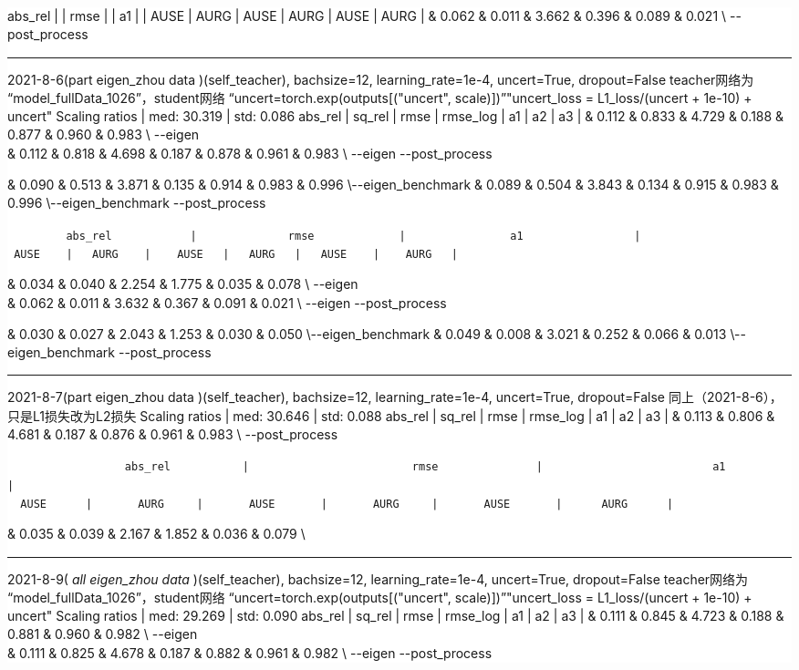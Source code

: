    abs_rel |          |     rmse |          |       a1 |          | 
      AUSE |     AURG |     AUSE |     AURG |     AUSE |     AURG | 
&   0.062  &   0.011  &   3.662  &   0.396  &   0.089  &   0.021  \\        --post_process


------------------------------------------------------------------------------------------------------------------------------------------------------------

2021-8-6(part eigen_zhou data )(self_teacher),     bachsize=12, learning_rate=1e-4, uncert=True, dropout=False
teacher网络为 “model_fullData_1026”，student网络 “uncert=torch.exp(outputs[("uncert", scale)])”"uncert_loss = L1_loss/(uncert + 1e-10) + uncert"
Scaling ratios | med: 30.319 | std: 0.086
    abs_rel |   sq_rel  |     rmse   | rmse_log |       a1   |       a2      |       a3      | 
&   0.112  &   0.833  &   4.729  &   0.188  &   0.877  &   0.960  &   0.983  \\  --eigen   
&   0.112  &   0.818  &   4.698  &   0.187  &   0.878  &   0.961  &   0.983  \\  --eigen                            --post_process

&   0.090  &   0.513  &   3.871  &   0.135  &   0.914  &   0.983  &   0.996  \\--eigen_benchmark
&   0.089  &   0.504  &   3.843  &   0.134  &   0.915  &   0.983  &   0.996  \\--eigen_benchmark --post_process

             abs_rel            |              rmse             |                a1                 | 
     AUSE    |   AURG    |    AUSE   |   AURG   |   AUSE    |    AURG   | 
&   0.034  &   0.040  &   2.254  &   1.775  &   0.035  &   0.078  \\  --eigen   
&   0.062  &   0.011  &   3.632  &   0.367  &   0.091  &   0.021  \\  --eigen                            --post_process

&   0.030  &   0.027  &   2.043  &   1.253  &   0.030  &   0.050  \\--eigen_benchmark
&   0.049  &   0.008  &   3.021  &   0.252  &   0.066  &   0.013  \\--eigen_benchmark --post_process

------------------------------------------------------------------------------------------------------------------------------------------------------------


2021-8-7(part eigen_zhou data )(self_teacher),     bachsize=12, learning_rate=1e-4, uncert=True, dropout=False
同上（2021-8-6），只是L1损失改为L2损失
Scaling ratios | med: 30.646 | std: 0.088
         abs_rel       |      sq_rel       |        rmse       |      rmse_log      |          a1        |          a2          |         a3          | 
&        0.113        &      0.806       &       4.681     &          0.187         &     0.876     &      0.961     &      0.983      \\     --post_process

                      abs_rel           |                         rmse               |                          a1                   | 
      AUSE      |       AURG     |       AUSE       |       AURG     |       AUSE       |      AURG      | 
&   0.035     &      0.039     &      2.167     &      1.852     &      0.036      &     0.079      \\

------------------------------------------------------------------------------------------------------------------------------------------------------------

2021-8-9( *all eigen_zhou data* )(self_teacher),     bachsize=12, learning_rate=1e-4, uncert=True, dropout=False
teacher网络为 “model_fullData_1026”，student网络 “uncert=torch.exp(outputs[("uncert", scale)])”"uncert_loss = L1_loss/(uncert + 1e-10) + uncert"
Scaling ratios | med: 29.269 | std: 0.090
    abs_rel |   sq_rel  |     rmse   | rmse_log |       a1   |       a2      |       a3      | 
&   0.111  &   0.845  &   4.723  &   0.188  &   0.881  &   0.960  &   0.982  \\  --eigen   
&   0.111  &   0.825  &   4.678  &   0.187  &   0.882  &   0.961  &   0.982  \\  --eigen                            --post_process
